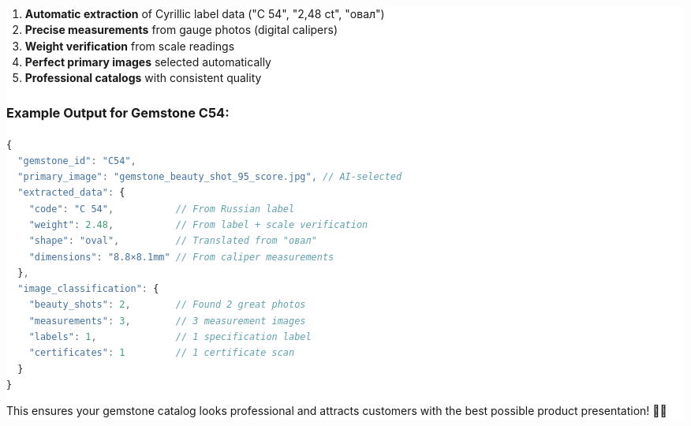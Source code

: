 1. **Automatic extraction** of Cyrillic label data ("С 54", "2,48 ct", "овал")
2. **Precise measurements** from gauge photos (digital calipers)
3. **Weight verification** from scale readings
4. **Perfect primary images** selected automatically
5. **Professional catalogs** with consistent quality

### **Example Output for Gemstone C54:**

```javascript
{
  "gemstone_id": "C54",
  "primary_image": "gemstone_beauty_shot_95_score.jpg", // AI-selected
  "extracted_data": {
    "code": "С 54",           // From Russian label
    "weight": 2.48,           // From label + scale verification
    "shape": "oval",          // Translated from "овал"
    "dimensions": "8.8×8.1mm" // From caliper measurements
  },
  "image_classification": {
    "beauty_shots": 2,        // Found 2 great photos
    "measurements": 3,        // 3 measurement images
    "labels": 1,              // 1 specification label
    "certificates": 1         // 1 certificate scan
  }
}
```

This ensures your gemstone catalog looks professional and attracts customers with the best possible product presentation! 🎯✨

